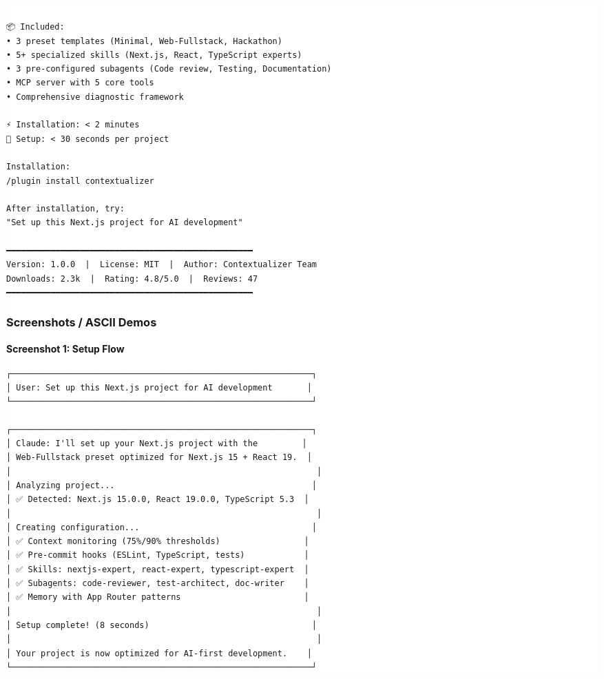 ```

📦 Included:
• 3 preset templates (Minimal, Web-Fullstack, Hackathon)
• 5+ specialized skills (Next.js, React, TypeScript experts)
• 3 pre-configured subagents (Code review, Testing, Documentation)
• MCP server with 5 core tools
• Comprehensive diagnostic framework

⚡ Installation: < 2 minutes
🔧 Setup: < 30 seconds per project

Installation:
/plugin install contextualizer

After installation, try:
"Set up this Next.js project for AI development"

━━━━━━━━━━━━━━━━━━━━━━━━━━━━━━━━━━━━━━━━━━━━━━━━━━
Version: 1.0.0  |  License: MIT  |  Author: Contextualizer Team
Downloads: 2.3k  |  Rating: 4.8/5.0  |  Reviews: 47
━━━━━━━━━━━━━━━━━━━━━━━━━━━━━━━━━━━━━━━━━━━━━━━━━━
```

### Screenshots / ASCII Demos

**Screenshot 1: Setup Flow**
```
┌─────────────────────────────────────────────────────────────┐
│ User: Set up this Next.js project for AI development       │
└─────────────────────────────────────────────────────────────┘

┌─────────────────────────────────────────────────────────────┐
│ Claude: I'll set up your Next.js project with the         │
│ Web-Fullstack preset optimized for Next.js 15 + React 19.  │
│                                                              │
│ Analyzing project...                                        │
│ ✅ Detected: Next.js 15.0.0, React 19.0.0, TypeScript 5.3  │
│                                                              │
│ Creating configuration...                                   │
│ ✅ Context monitoring (75%/90% thresholds)                 │
│ ✅ Pre-commit hooks (ESLint, TypeScript, tests)            │
│ ✅ Skills: nextjs-expert, react-expert, typescript-expert  │
│ ✅ Subagents: code-reviewer, test-architect, doc-writer    │
│ ✅ Memory with App Router patterns                         │
│                                                              │
│ Setup complete! (8 seconds)                                 │
│                                                              │
│ Your project is now optimized for AI-first development.    │
└─────────────────────────────────────────────────────────────┘
```
